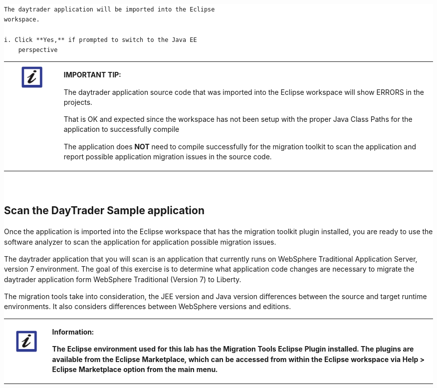     The daytrader application will be imported into the Eclipse
    workspace.
    
    i. Click **Yes,** if prompted to switch to the Java EE
        perspective

<table>
<tbody>
<tr class="odd">
<td><img src="./images/media/image9.png" style="width:1.590417in;height:0.60417in" alt="sign-info" /></td>
<td><p><strong>IMPORTANT TIP:</strong></p>
<p>The daytrader application source code that was imported into the Eclipse workspace will show ERRORS in the projects.</p>
<p>That is OK and expected since the workspace has not been setup with the proper Java Class Paths for the application to successfully compile</p>
<p>The application does <strong>NOT</strong> need to compile successfully for the migration toolkit to scan the application and report possible application migration issues in the source code.</p></td>
</tr>
</tbody>
</table>

<br/>

## Scan the DayTrader Sample application
    
Once the application is imported into the Eclipse workspace that has the migration toolkit plugin installed, you are ready to use the     software analyzer to scan the application for application possible    migration issues.
    
The daytrader application that you will scan is an application     that currently runs on WebSphere Traditional Application Server,    version 7 environment. The goal of this exercise is to determine    what application code changes are necessary to migrate the daytrader application form WebSphere Traditional (Version 7) to Liberty.
    
The migration tools take into consideration, the JEE version and     Java version differences between the source and target runtime    environments. It also considers differences between WebSphere    versions and editions.

<table>
<tbody>
<tr class="odd">
<td>
<p><img src="./images/media/image9.png" style="width:1.90417in;height:0.60417in" alt="sign-info" /></p></li>
</td>
<td>
<p><strong>Information:</strong></p>
<p><strong>The Eclipse environment used for this lab has the Migration Tools Eclipse Plugin installed. The plugins are available from the Eclipse Marketplace, which can be accessed from within the Eclipse workspace via Help &gt; Eclipse Marketplace option from the main menu.</strong></p>
</td>